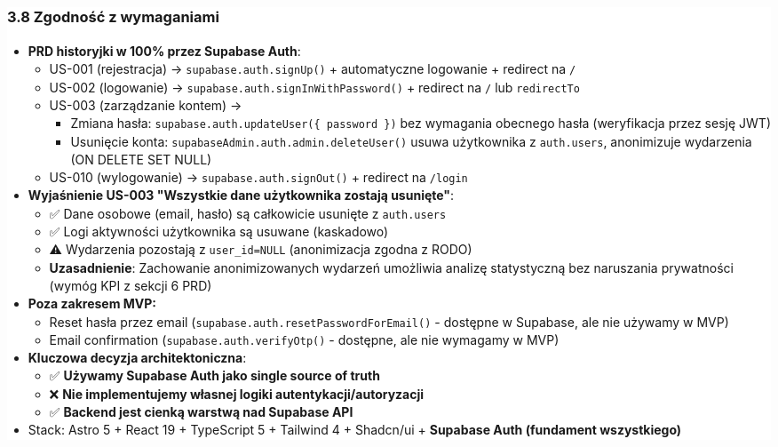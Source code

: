 ### 3.8 Zgodność z wymaganiami

- **PRD historyjki w 100% przez Supabase Auth**:
  - US-001 (rejestracja) → `supabase.auth.signUp()` + automatyczne logowanie + redirect na `/`
  - US-002 (logowanie) → `supabase.auth.signInWithPassword()` + redirect na `/` lub `redirectTo`
  - US-003 (zarządzanie kontem) →
    - Zmiana hasła: `supabase.auth.updateUser({ password })` bez wymagania obecnego hasła (weryfikacja przez sesję JWT)
    - Usunięcie konta: `supabaseAdmin.auth.admin.deleteUser()` usuwa użytkownika z `auth.users`, anonimizuje wydarzenia (ON DELETE SET NULL)
  - US-010 (wylogowanie) → `supabase.auth.signOut()` + redirect na `/login`
- **Wyjaśnienie US-003 "Wszystkie dane użytkownika zostają usunięte"**:
  - ✅ Dane osobowe (email, hasło) są całkowicie usunięte z `auth.users`
  - ✅ Logi aktywności użytkownika są usuwane (kaskadowo)
  - ⚠️ Wydarzenia pozostają z `user_id=NULL` (anonimizacja zgodna z RODO)
  - **Uzasadnienie**: Zachowanie anonimizowanych wydarzeń umożliwia analizę statystyczną bez naruszania prywatności (wymóg KPI z sekcji 6 PRD)
- **Poza zakresem MVP:**
  - Reset hasła przez email (`supabase.auth.resetPasswordForEmail()` - dostępne w Supabase, ale nie używamy w MVP)
  - Email confirmation (`supabase.auth.verifyOtp()` - dostępne, ale nie wymagamy w MVP)
- **Kluczowa decyzja architektoniczna**:
  - ✅ **Używamy Supabase Auth jako single source of truth**
  - ❌ **Nie implementujemy własnej logiki autentykacji/autoryzacji**
  - ✅ **Backend jest cienką warstwą nad Supabase API**
- Stack: Astro 5 + React 19 + TypeScript 5 + Tailwind 4 + Shadcn/ui + **Supabase Auth (fundament wszystkiego)**

